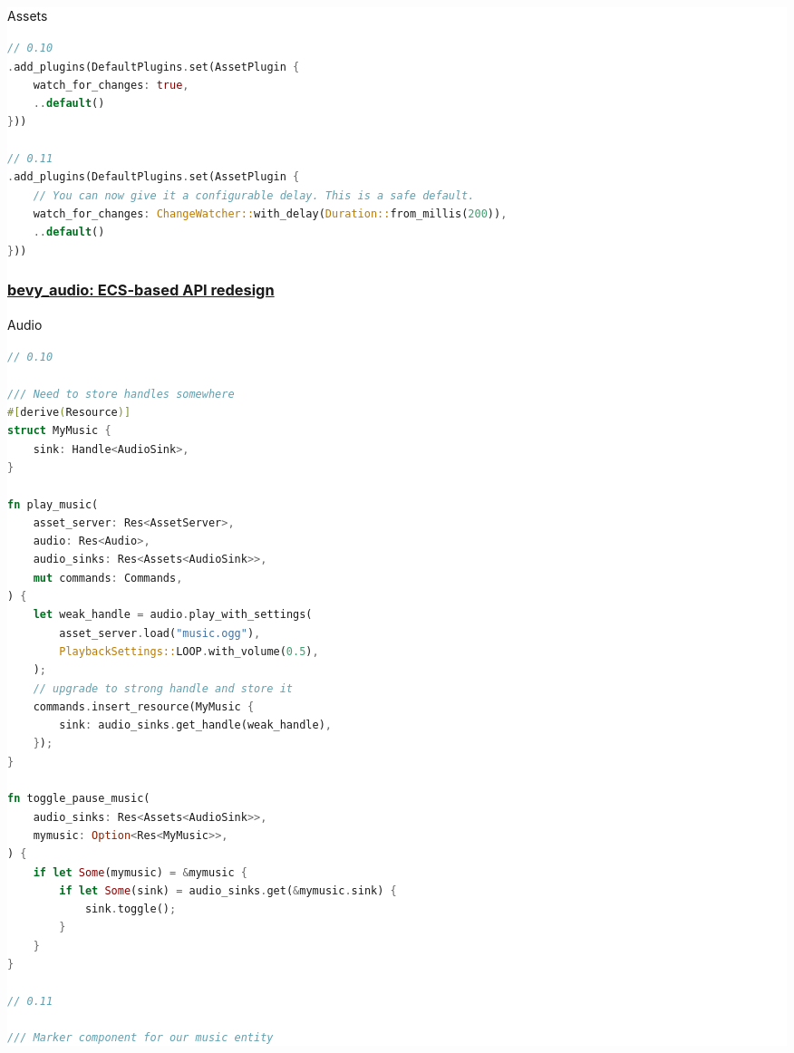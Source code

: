 <div class="migration-guide-area-tags">
    <div class="migration-guide-area-tag">Assets</div>
</div>

```rust
// 0.10
.add_plugins(DefaultPlugins.set(AssetPlugin {
    watch_for_changes: true,
    ..default()
}))

// 0.11
.add_plugins(DefaultPlugins.set(AssetPlugin {
    // You can now give it a configurable delay. This is a safe default.
    watch_for_changes: ChangeWatcher::with_delay(Duration::from_millis(200)),
    ..default()
}))
```

### [bevy_audio: ECS-based API redesign](https://github.com/bevyengine/bevy/pull/8424)

<div class="migration-guide-area-tags">
    <div class="migration-guide-area-tag">Audio</div>
</div>

```rust
// 0.10

/// Need to store handles somewhere
#[derive(Resource)]
struct MyMusic {
    sink: Handle<AudioSink>,
}

fn play_music(
    asset_server: Res<AssetServer>,
    audio: Res<Audio>,
    audio_sinks: Res<Assets<AudioSink>>,
    mut commands: Commands,
) {
    let weak_handle = audio.play_with_settings(
        asset_server.load("music.ogg"),
        PlaybackSettings::LOOP.with_volume(0.5),
    );
    // upgrade to strong handle and store it
    commands.insert_resource(MyMusic {
        sink: audio_sinks.get_handle(weak_handle),
    });
}

fn toggle_pause_music(
    audio_sinks: Res<Assets<AudioSink>>,
    mymusic: Option<Res<MyMusic>>,
) {
    if let Some(mymusic) = &mymusic {
        if let Some(sink) = audio_sinks.get(&mymusic.sink) {
            sink.toggle();
        }
    }
}

// 0.11

/// Marker component for our music entity
```